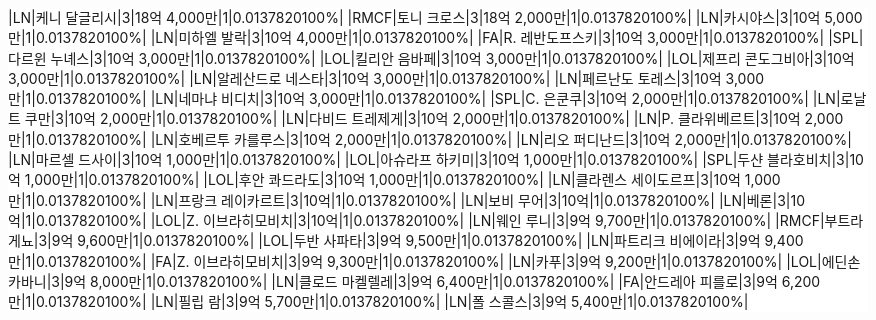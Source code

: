 |LN|케니 달글리시|3|18억 4,000만|1|0.0137820100%|
|RMCF|토니 크로스|3|18억 2,000만|1|0.0137820100%|
|LN|카시야스|3|10억 5,000만|1|0.0137820100%|
|LN|미하엘 발락|3|10억 4,000만|1|0.0137820100%|
|FA|R. 레반도프스키|3|10억 3,000만|1|0.0137820100%|
|SPL|다르윈 누녜스|3|10억 3,000만|1|0.0137820100%|
|LOL|킬리안 음바페|3|10억 3,000만|1|0.0137820100%|
|LOL|제프리 콘도그비아|3|10억 3,000만|1|0.0137820100%|
|LN|알레산드로 네스타|3|10억 3,000만|1|0.0137820100%|
|LN|페르난도 토레스|3|10억 3,000만|1|0.0137820100%|
|LN|네마냐 비디치|3|10억 3,000만|1|0.0137820100%|
|SPL|C. 은쿤쿠|3|10억 2,000만|1|0.0137820100%|
|LN|로날트 쿠만|3|10억 2,000만|1|0.0137820100%|
|LN|다비드 트레제게|3|10억 2,000만|1|0.0137820100%|
|LN|P. 클라위베르트|3|10억 2,000만|1|0.0137820100%|
|LN|호베르투 카를루스|3|10억 2,000만|1|0.0137820100%|
|LN|리오 퍼디난드|3|10억 2,000만|1|0.0137820100%|
|LN|마르셀 드사이|3|10억 1,000만|1|0.0137820100%|
|LOL|아슈라프 하키미|3|10억 1,000만|1|0.0137820100%|
|SPL|두샨 블라호비치|3|10억 1,000만|1|0.0137820100%|
|LOL|후안 콰드라도|3|10억 1,000만|1|0.0137820100%|
|LN|클라렌스 세이도르프|3|10억 1,000만|1|0.0137820100%|
|LN|프랑크 레이카르트|3|10억|1|0.0137820100%|
|LN|보비 무어|3|10억|1|0.0137820100%|
|LN|베론|3|10억|1|0.0137820100%|
|LOL|Z. 이브라히모비치|3|10억|1|0.0137820100%|
|LN|웨인 루니|3|9억 9,700만|1|0.0137820100%|
|RMCF|부트라게뇨|3|9억 9,600만|1|0.0137820100%|
|LOL|두반 사파타|3|9억 9,500만|1|0.0137820100%|
|LN|파트리크 비에이라|3|9억 9,400만|1|0.0137820100%|
|FA|Z. 이브라히모비치|3|9억 9,300만|1|0.0137820100%|
|LN|카푸|3|9억 9,200만|1|0.0137820100%|
|LOL|에딘손 카바니|3|9억 8,000만|1|0.0137820100%|
|LN|클로드 마켈렐레|3|9억 6,400만|1|0.0137820100%|
|FA|안드레아 피를로|3|9억 6,200만|1|0.0137820100%|
|LN|필립 람|3|9억 5,700만|1|0.0137820100%|
|LN|폴 스콜스|3|9억 5,400만|1|0.0137820100%|